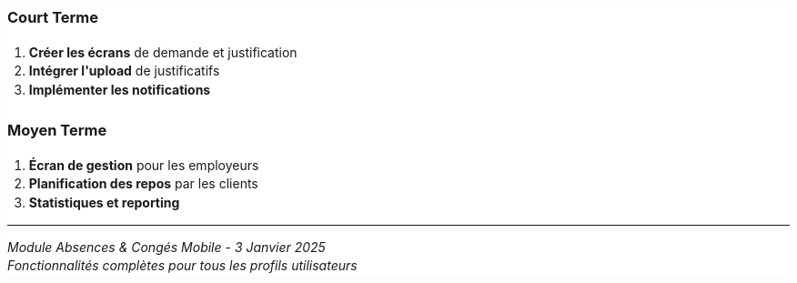 ### **Court Terme**
1. **Créer les écrans** de demande et justification
2. **Intégrer l'upload** de justificatifs
3. **Implémenter les notifications**

### **Moyen Terme**
1. **Écran de gestion** pour les employeurs
2. **Planification des repos** par les clients
3. **Statistiques et reporting**

---

*Module Absences & Congés Mobile - 3 Janvier 2025*  
*Fonctionnalités complètes pour tous les profils utilisateurs*